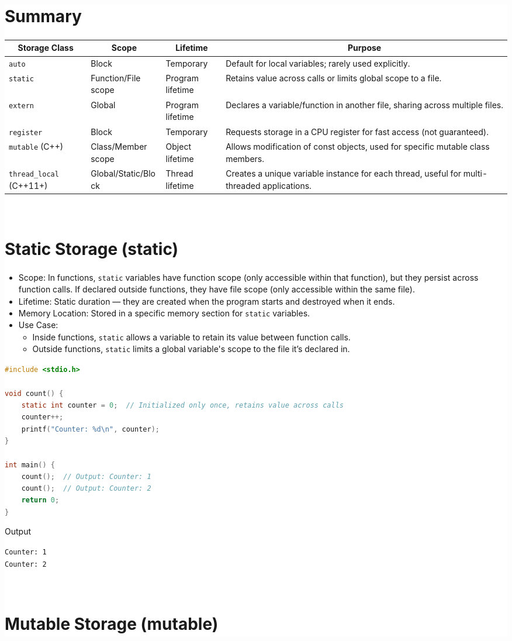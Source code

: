 # Summary
| Storage Class       | Scope                | Lifetime          | Purpose                                                                 |
|---------------------|----------------------|-------------------|-------------------------------------------------------------------------|
| `auto`              | Block                | Temporary         | Default for local variables; rarely used explicitly.                    |
| `static`            | Function/File scope  | Program lifetime  | Retains value across calls or limits global scope to a file.            |
| `extern`            | Global               | Program lifetime  | Declares a variable/function in another file, sharing across multiple files. |
| `register`          | Block                | Temporary         | Requests storage in a CPU register for fast access (not guaranteed).    |
| `mutable` (C++)     | Class/Member scope   | Object lifetime   | Allows modification of const objects, used for specific mutable class members. |
| `thread_local` (C++11+) | Global/Static/Block | Thread lifetime   | Creates a unique variable instance for each thread, useful for multi-threaded applications. |


<br>

# Static Storage (static)
- Scope: In functions, `static` variables have function scope (only accessible within that function), but they persist across function calls. If declared outside functions, they have file scope (only accessible within the same file).
- Lifetime: Static duration — they are created when the program starts and destroyed when it ends.
- Memory Location: Stored in a specific memory section for `static` variables.
- Use Case:
    - Inside functions, `static` allows a variable to retain its value between function calls.
    - Outside functions, `static` limits a global variable's scope to the file it’s declared in.

```c
#include <stdio.h>

void count() {
    static int counter = 0;  // Initialized only once, retains value across calls
    counter++;
    printf("Counter: %d\n", counter);
}

int main() {
    count();  // Output: Counter: 1
    count();  // Output: Counter: 2
    return 0;
}
```
Output
```
Counter: 1
Counter: 2
```

<br>

# Mutable Storage (mutable)
